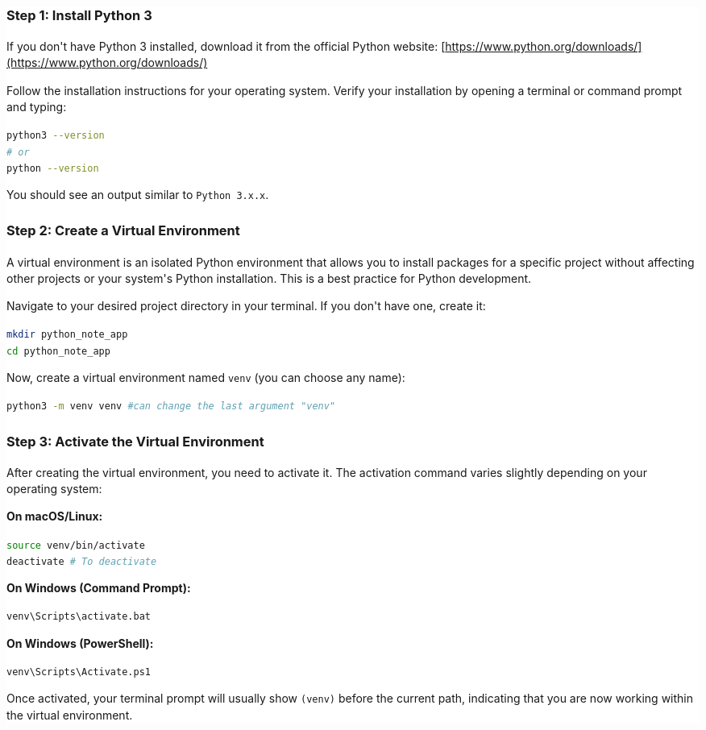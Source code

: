 ### Step 1: Install Python 3

If you don't have Python 3 installed, download it from the official Python website: [https://www.python.org/downloads/](https://www.python.org/downloads/)

Follow the installation instructions for your operating system. Verify your installation by opening a terminal or command prompt and typing:

```bash
python3 --version
# or
python --version
```

You should see an output similar to `Python 3.x.x`.

### Step 2: Create a Virtual Environment

A virtual environment is an isolated Python environment that allows you to install packages for a specific project without affecting other projects or your system's Python installation. This is a best practice for Python development.

Navigate to your desired project directory in your terminal. If you don't have one, create it:

```bash
mkdir python_note_app
cd python_note_app
```

Now, create a virtual environment named `venv` (you can choose any name):

```bash
python3 -m venv venv #can change the last argument "venv"
```

### Step 3: Activate the Virtual Environment

After creating the virtual environment, you need to activate it. The activation command varies slightly depending on your operating system:

**On macOS/Linux:**

```bash
source venv/bin/activate
deactivate # To deactivate
```

**On Windows (Command Prompt):**

```bash
venv\Scripts\activate.bat
```

**On Windows (PowerShell):**

```bash
venv\Scripts\Activate.ps1
```

Once activated, your terminal prompt will usually show `(venv)` before the current path, indicating that you are now working within the virtual environment.

